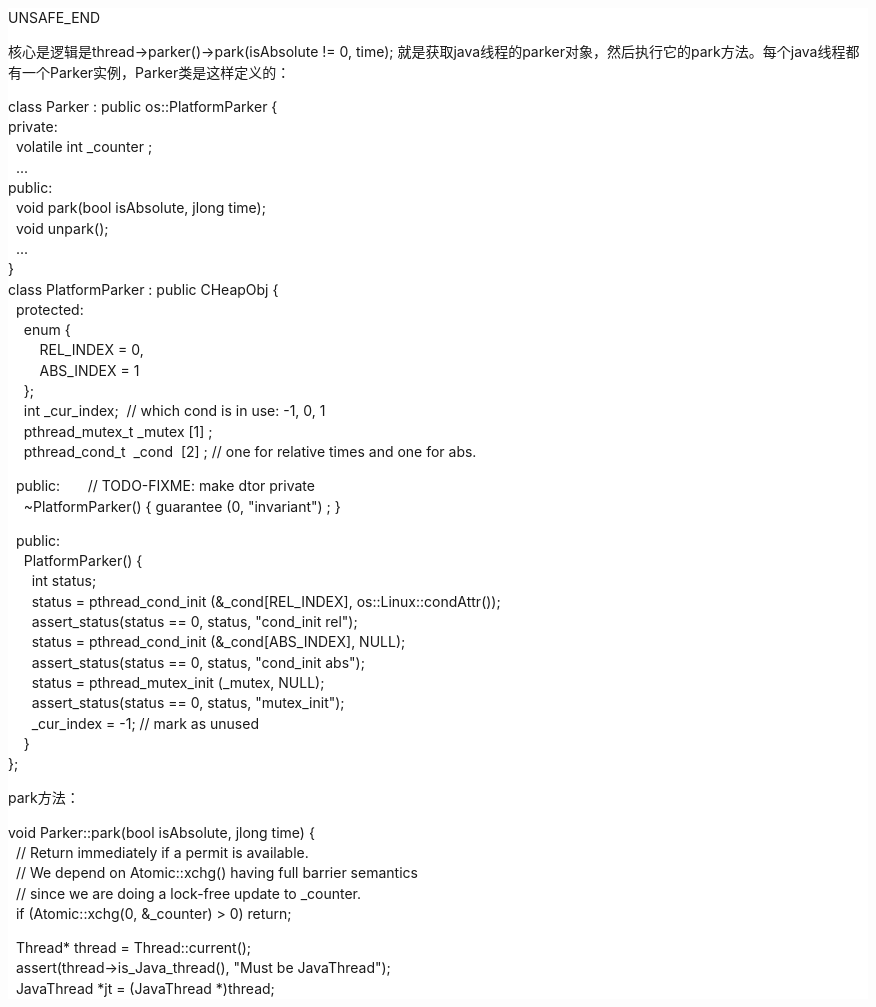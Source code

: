 UNSAFE_END  

  

核心是逻辑是thread->parker()->park(isAbsolute != 0, time); 就是获取java线程的parker对象，然后执行它的park方法。每个java线程都有一个Parker实例，Parker类是这样定义的：

  

class Parker : public os::PlatformParker {  
private:  
  volatile int _counter ;  
  ...  
public:  
  void park(bool isAbsolute, jlong time);  
  void unpark();  
  ...  
}  
class PlatformParker : public CHeapObj<mtInternal> {  
  protected:  
    enum {  
        REL_INDEX = 0,  
        ABS_INDEX = 1  
    };  
    int _cur_index;  // which cond is in use: -1, 0, 1  
    pthread_mutex_t _mutex [1] ;  
    pthread_cond_t  _cond  [2] ; // one for relative times and one for abs.  
  
  public:       // TODO-FIXME: make dtor private  
    ~PlatformParker() { guarantee (0, "invariant") ; }  
  
  public:  
    PlatformParker() {  
      int status;  
      status = pthread_cond_init (&_cond[REL_INDEX], os::Linux::condAttr());  
      assert_status(status == 0, status, "cond_init rel");  
      status = pthread_cond_init (&_cond[ABS_INDEX], NULL);  
      assert_status(status == 0, status, "cond_init abs");  
      status = pthread_mutex_init (_mutex, NULL);  
      assert_status(status == 0, status, "mutex_init");  
      _cur_index = -1; // mark as unused  
    }  
};  

  

park方法：

  

void Parker::park(bool isAbsolute, jlong time) {  
  // Return immediately if a permit is available.  
  // We depend on Atomic::xchg() having full barrier semantics  
  // since we are doing a lock-free update to _counter.  
  if (Atomic::xchg(0, &_counter) > 0) return;  
  
  Thread* thread = Thread::current();  
  assert(thread->is_Java_thread(), "Must be JavaThread");  
  JavaThread *jt = (JavaThread *)thread;  
  
